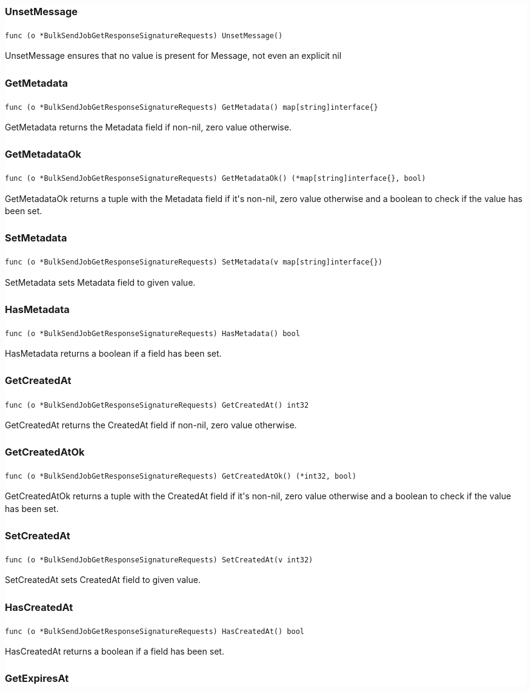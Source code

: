 ### UnsetMessage
`func (o *BulkSendJobGetResponseSignatureRequests) UnsetMessage()`

UnsetMessage ensures that no value is present for Message, not even an explicit nil
### GetMetadata

`func (o *BulkSendJobGetResponseSignatureRequests) GetMetadata() map[string]interface{}`

GetMetadata returns the Metadata field if non-nil, zero value otherwise.

### GetMetadataOk

`func (o *BulkSendJobGetResponseSignatureRequests) GetMetadataOk() (*map[string]interface{}, bool)`

GetMetadataOk returns a tuple with the Metadata field if it's non-nil, zero value otherwise
and a boolean to check if the value has been set.

### SetMetadata

`func (o *BulkSendJobGetResponseSignatureRequests) SetMetadata(v map[string]interface{})`

SetMetadata sets Metadata field to given value.

### HasMetadata

`func (o *BulkSendJobGetResponseSignatureRequests) HasMetadata() bool`

HasMetadata returns a boolean if a field has been set.

### GetCreatedAt

`func (o *BulkSendJobGetResponseSignatureRequests) GetCreatedAt() int32`

GetCreatedAt returns the CreatedAt field if non-nil, zero value otherwise.

### GetCreatedAtOk

`func (o *BulkSendJobGetResponseSignatureRequests) GetCreatedAtOk() (*int32, bool)`

GetCreatedAtOk returns a tuple with the CreatedAt field if it's non-nil, zero value otherwise
and a boolean to check if the value has been set.

### SetCreatedAt

`func (o *BulkSendJobGetResponseSignatureRequests) SetCreatedAt(v int32)`

SetCreatedAt sets CreatedAt field to given value.

### HasCreatedAt

`func (o *BulkSendJobGetResponseSignatureRequests) HasCreatedAt() bool`

HasCreatedAt returns a boolean if a field has been set.

### GetExpiresAt
